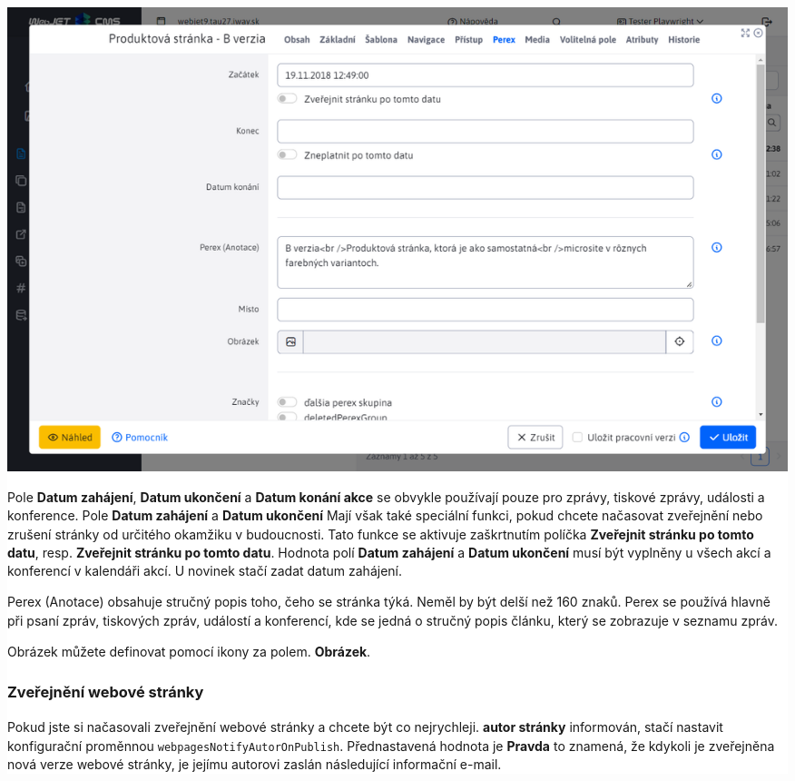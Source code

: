 ![](editor/tab-perex.png)

Pole **Datum zahájení**, **Datum ukončení** a **Datum konání akce** se obvykle používají pouze pro zprávy, tiskové zprávy, události a konference. Pole **Datum zahájení** a **Datum ukončení** Mají však také speciální funkci, pokud chcete načasovat zveřejnění nebo zrušení stránky od určitého okamžiku v budoucnosti. Tato funkce se aktivuje zaškrtnutím políčka **Zveřejnit stránku po tomto datu**, resp. **Zveřejnit stránku po tomto datu**. Hodnota polí **Datum zahájení** a **Datum ukončení** musí být vyplněny u všech akcí a konferencí v kalendáři akcí. U novinek stačí zadat datum zahájení.

Perex (Anotace) obsahuje stručný popis toho, čeho se stránka týká. Neměl by být delší než 160 znaků. Perex se používá hlavně při psaní zpráv, tiskových zpráv, událostí a konferencí, kde se jedná o stručný popis článku, který se zobrazuje v seznamu zpráv.

Obrázek můžete definovat pomocí ikony za polem. **Obrázek**.

### Zveřejnění webové stránky

Pokud jste si načasovali zveřejnění webové stránky a chcete být co nejrychleji. **autor stránky** informován, stačí nastavit konfigurační proměnnou `webpagesNotifyAutorOnPublish`. Přednastavená hodnota je **Pravda** to znamená, že kdykoli je zveřejněna nová verze webové stránky, je jejímu autorovi zaslán následující informační e-mail.
